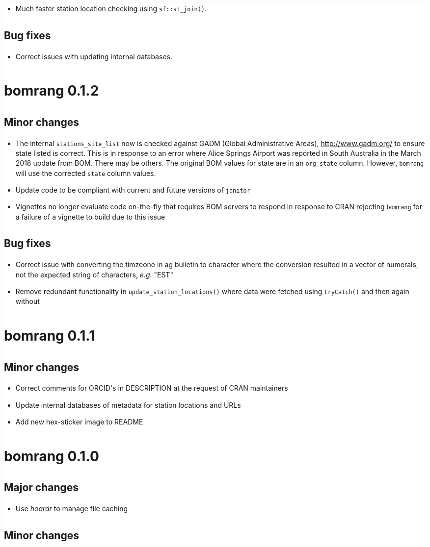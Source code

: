 * Much faster station location checking using `sf::st_join()`.

## Bug fixes

* Correct issues with updating internal databases.



# bomrang 0.1.2

## Minor changes

* The internal `stations_site_list` now is checked against GADM (Global Administrative Areas), http://www.gadm.org/ to ensure state listed is correct.
This is in response to an error where Alice Springs Airport was reported in South Australia in the March 2018 update from BOM.
There may be others. The original BOM values for state are in an `org_state` column.
However, `bomrang` will use the corrected `state` column values.

* Update code to be compliant with current and future versions of `janitor`

* Vignettes no longer evaluate code on-the-fly that requires BOM servers to respond in response to CRAN rejecting `bomrang` for a failure of a vignette to build due to this issue

## Bug fixes

* Correct issue with converting the timzeone in ag bulletin to character where the conversion resulted in a vector of numerals, not the expected string of characters, _e.g._ "EST"

* Remove redundant functionality in `update_station_locations()` where data were fetched using `tryCatch()` and then again without

# bomrang 0.1.1

## Minor changes

* Correct comments for ORCID's in DESCRIPTION at the request of CRAN maintainers

* Update internal databases of metadata for station locations and URLs

* Add new hex-sticker image to README

# bomrang 0.1.0

## Major changes

* Use _hoardr_ to manage file caching

## Minor changes
